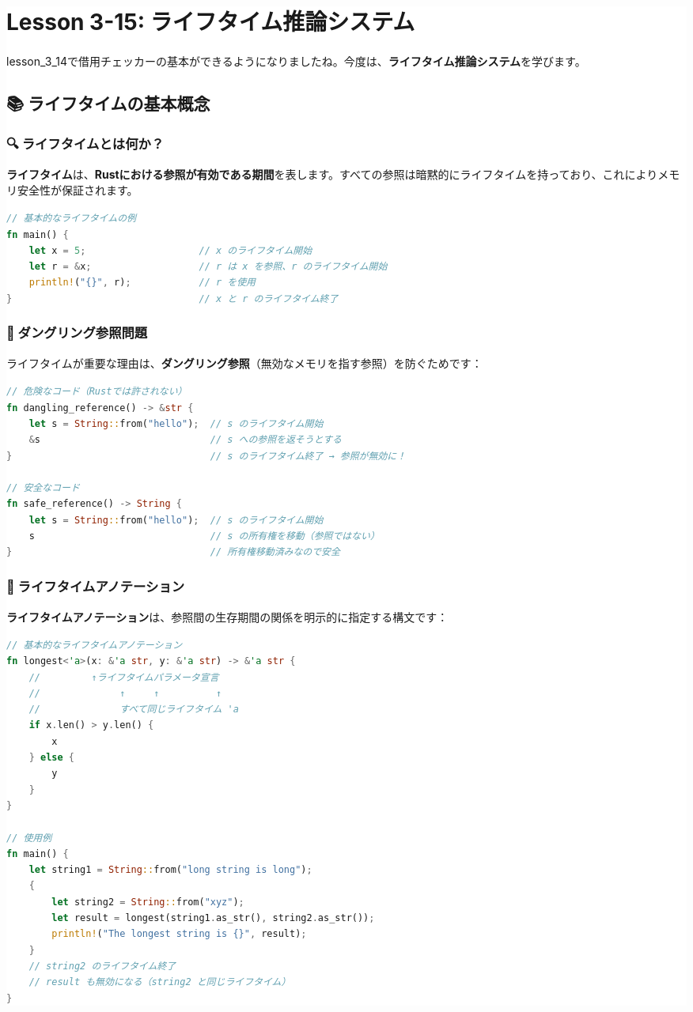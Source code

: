 # Lesson 3-15: ライフタイム推論システム

lesson_3_14で借用チェッカーの基本ができるようになりましたね。今度は、**ライフタイム推論システム**を学びます。

## 📚 ライフタイムの基本概念

### 🔍 ライフタイムとは何か？

**ライフタイム**は、**Rustにおける参照が有効である期間**を表します。すべての参照は暗黙的にライフタイムを持っており、これによりメモリ安全性が保証されます。

```rust
// 基本的なライフタイムの例
fn main() {
    let x = 5;                    // x のライフタイム開始
    let r = &x;                   // r は x を参照、r のライフタイム開始
    println!("{}", r);            // r を使用
}                                 // x と r のライフタイム終了
```

### 🚨 ダングリング参照問題

ライフタイムが重要な理由は、**ダングリング参照**（無効なメモリを指す参照）を防ぐためです：

```rust
// 危険なコード（Rustでは許されない）
fn dangling_reference() -> &str {
    let s = String::from("hello");  // s のライフタイム開始
    &s                              // s への参照を返そうとする
}                                   // s のライフタイム終了 → 参照が無効に！

// 安全なコード
fn safe_reference() -> String {
    let s = String::from("hello");  // s のライフタイム開始
    s                               // s の所有権を移動（参照ではない）
}                                   // 所有権移動済みなので安全
```

### 📝 ライフタイムアノテーション

**ライフタイムアノテーション**は、参照間の生存期間の関係を明示的に指定する構文です：

```rust
// 基本的なライフタイムアノテーション
fn longest<'a>(x: &'a str, y: &'a str) -> &'a str {
    //         ↑ライフタイムパラメータ宣言
    //              ↑     ↑          ↑
    //              すべて同じライフタイム 'a
    if x.len() > y.len() {
        x
    } else {
        y
    }
}

// 使用例
fn main() {
    let string1 = String::from("long string is long");
    {
        let string2 = String::from("xyz");
        let result = longest(string1.as_str(), string2.as_str());
        println!("The longest string is {}", result);
    }
    // string2 のライフタイム終了
    // result も無効になる（string2 と同じライフタイム）
}
```